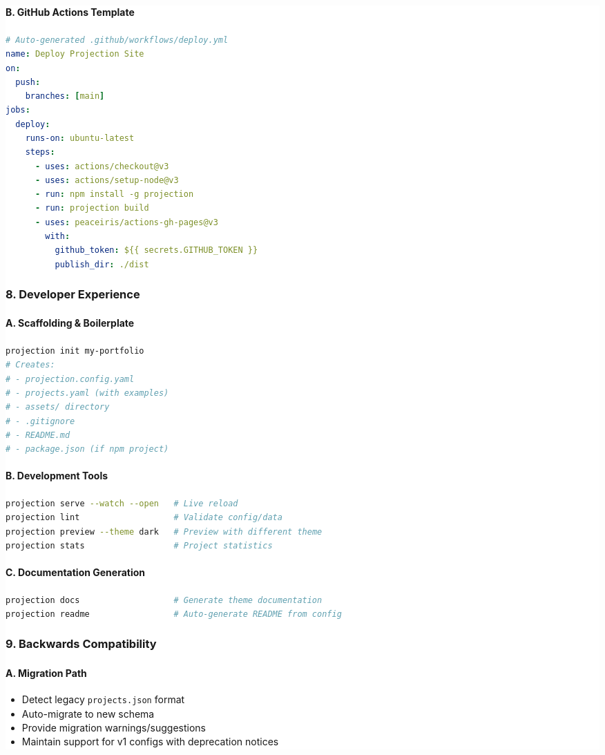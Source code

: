 #### **B. GitHub Actions Template**
```yaml
# Auto-generated .github/workflows/deploy.yml
name: Deploy Projection Site
on:
  push:
    branches: [main]
jobs:
  deploy:
    runs-on: ubuntu-latest
    steps:
      - uses: actions/checkout@v3
      - uses: actions/setup-node@v3
      - run: npm install -g projection
      - run: projection build
      - uses: peaceiris/actions-gh-pages@v3
        with:
          github_token: ${{ secrets.GITHUB_TOKEN }}
          publish_dir: ./dist
```

### 8. **Developer Experience**

#### **A. Scaffolding & Boilerplate**
```bash
projection init my-portfolio
# Creates:
# - projection.config.yaml
# - projects.yaml (with examples)
# - assets/ directory
# - .gitignore
# - README.md
# - package.json (if npm project)
```

#### **B. Development Tools**
```bash
projection serve --watch --open   # Live reload
projection lint                   # Validate config/data
projection preview --theme dark   # Preview with different theme
projection stats                  # Project statistics
```

#### **C. Documentation Generation**
```bash
projection docs                   # Generate theme documentation
projection readme                 # Auto-generate README from config
```

### 9. **Backwards Compatibility**

#### **A. Migration Path**
- Detect legacy `projects.json` format
- Auto-migrate to new schema
- Provide migration warnings/suggestions
- Maintain support for v1 configs with deprecation notices
